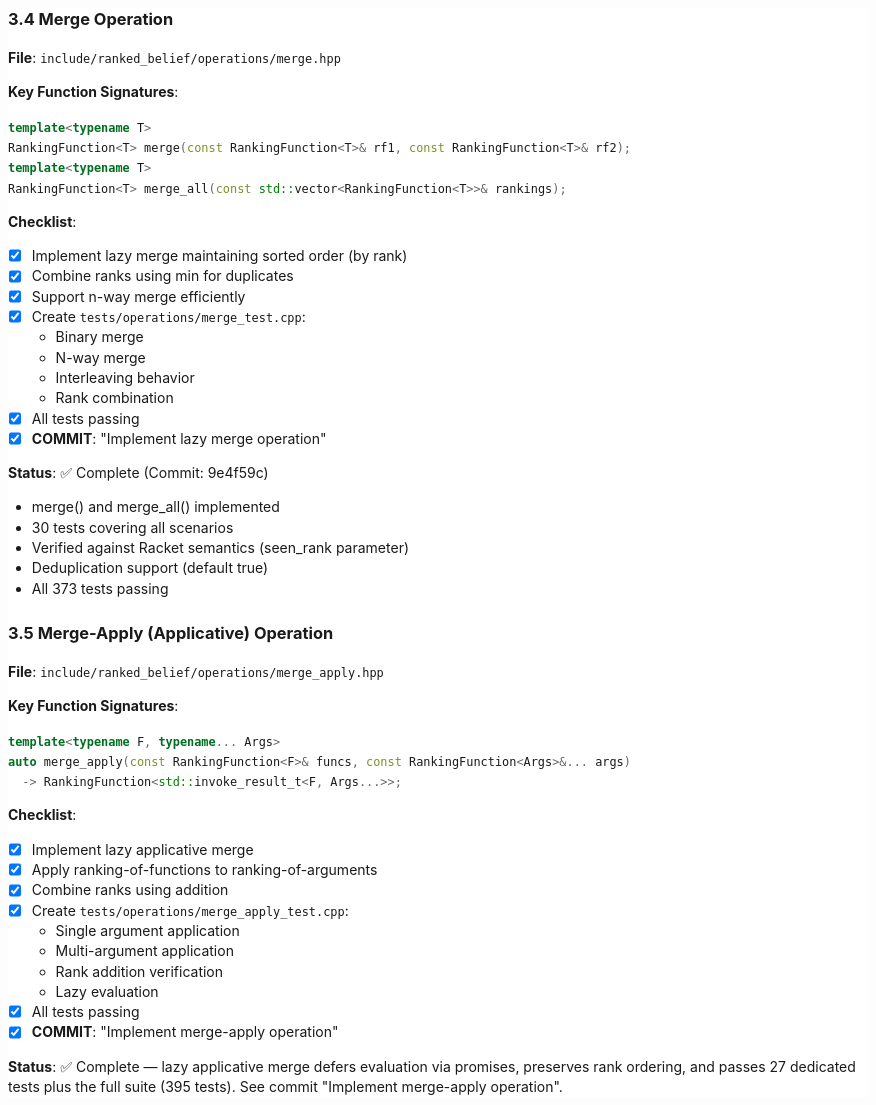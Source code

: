 ### 3.4 Merge Operation
**File**: `include/ranked_belief/operations/merge.hpp`

**Key Function Signatures**:
```cpp
template<typename T>
RankingFunction<T> merge(const RankingFunction<T>& rf1, const RankingFunction<T>& rf2);
template<typename T>
RankingFunction<T> merge_all(const std::vector<RankingFunction<T>>& rankings);
```

**Checklist**:
- [x] Implement lazy merge maintaining sorted order (by rank)
- [x] Combine ranks using min for duplicates
- [x] Support n-way merge efficiently
- [x] Create `tests/operations/merge_test.cpp`:
  - Binary merge
  - N-way merge
  - Interleaving behavior
  - Rank combination
- [x] All tests passing
- [x] **COMMIT**: "Implement lazy merge operation"

**Status**: ✅ Complete (Commit: 9e4f59c)
- merge() and merge_all() implemented
- 30 tests covering all scenarios
- Verified against Racket semantics (seen_rank parameter)
- Deduplication support (default true)
- All 373 tests passing

### 3.5 Merge-Apply (Applicative) Operation
**File**: `include/ranked_belief/operations/merge_apply.hpp`

**Key Function Signatures**:
```cpp
template<typename F, typename... Args>
auto merge_apply(const RankingFunction<F>& funcs, const RankingFunction<Args>&... args)
  -> RankingFunction<std::invoke_result_t<F, Args...>>;
```

**Checklist**:
- [x] Implement lazy applicative merge
- [x] Apply ranking-of-functions to ranking-of-arguments
- [x] Combine ranks using addition
- [x] Create `tests/operations/merge_apply_test.cpp`:
  - Single argument application
  - Multi-argument application
  - Rank addition verification
  - Lazy evaluation
- [x] All tests passing
- [x] **COMMIT**: "Implement merge-apply operation"

**Status**: ✅ Complete — lazy applicative merge defers evaluation via promises, preserves rank ordering, and passes 27 dedicated tests plus the full suite (395 tests). See commit "Implement merge-apply operation".
